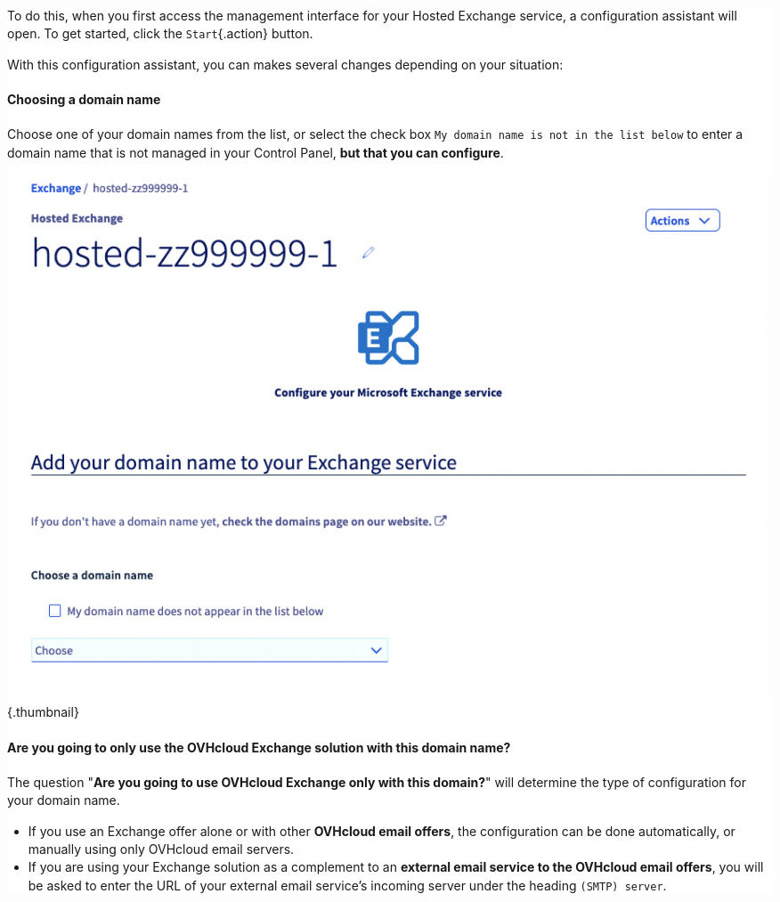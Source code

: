 To do this, when you first access the management interface for your Hosted Exchange service, a configuration assistant will open. To get started, click the `Start`{.action} button.

With this configuration assistant, you can makes several changes depending on your situation:

#### Choosing a domain name

Choose one of your domain names from the list, or select the check box `My domain name is not in the list below` to enter a domain name that is not managed in your Control Panel, **but that you can configure**.

![email](images/exchange-wizard01.png){.thumbnail}

#### Are you going to only use the OVHcloud Exchange solution with this domain name?

The question "**Are you going to use OVHcloud Exchange only with this domain?**" will determine the type of configuration for your domain name. 

- If you use an Exchange offer alone or with other **OVHcloud email offers**, the configuration can be done automatically, or manually using only OVHcloud email servers.
- If you are using your Exchange solution as a complement to an **external email service to the OVHcloud email offers**, you will be asked to enter the URL of your external email service’s incoming server under the heading `(SMTP) server`.
